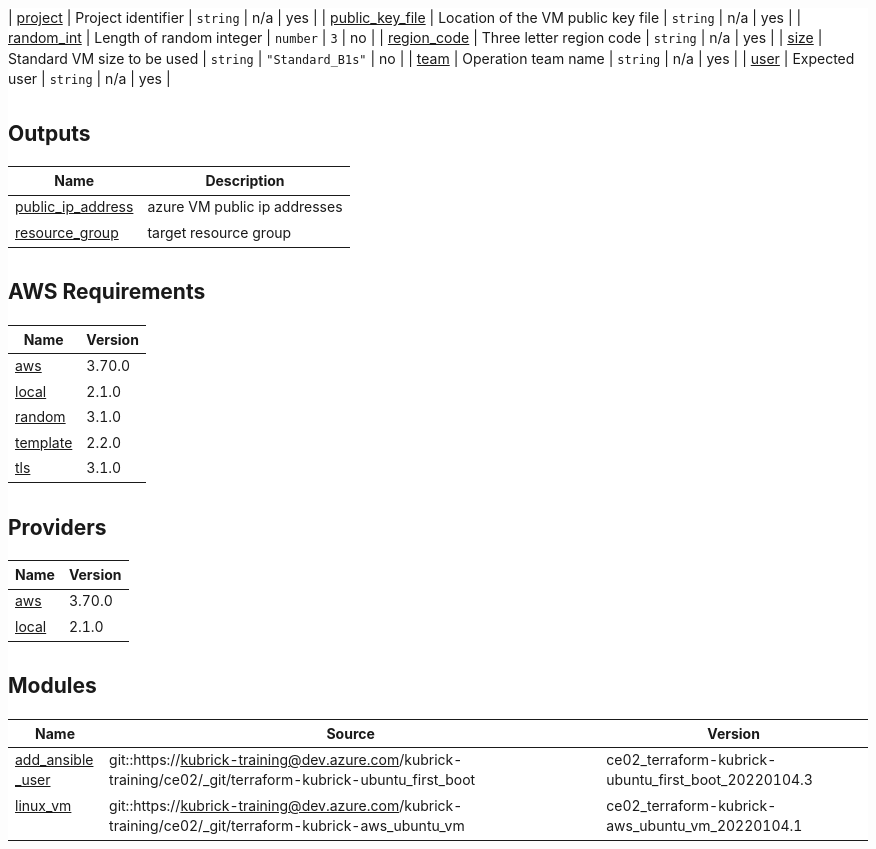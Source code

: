 | <a name="input_project"></a> [project](#input\_project) | Project identifier | `string` | n/a | yes |
| <a name="input_public_key_file"></a> [public\_key\_file](#input\_public\_key\_file) | Location of the VM public key file | `string` | n/a | yes |
| <a name="input_random_int"></a> [random\_int](#input\_random\_int) | Length of random integer | `number` | `3` | no |
| <a name="input_region_code"></a> [region\_code](#input\_region\_code) | Three letter region code | `string` | n/a | yes |
| <a name="input_size"></a> [size](#input\_size) | Standard VM size to be used | `string` | `"Standard_B1s"` | no |
| <a name="input_team"></a> [team](#input\_team) | Operation team name | `string` | n/a | yes |
| <a name="input_user"></a> [user](#input\_user) | Expected user | `string` | n/a | yes |

## Outputs

| Name | Description |
|------|-------------|
| <a name="output_public_ip_address"></a> [public\_ip\_address](#output\_public\_ip\_address) | azure VM public ip addresses |
| <a name="output_resource_group"></a> [resource\_group](#output\_resource\_group) | target resource group |

## AWS Requirements

| Name | Version |
|------|---------|
| <a name="requirement_aws"></a> [aws](#requirement\_aws) | 3.70.0 |
| <a name="requirement_local"></a> [local](#requirement\_local) | 2.1.0 |
| <a name="requirement_random"></a> [random](#requirement\_random) | 3.1.0 |
| <a name="requirement_template"></a> [template](#requirement\_template) | 2.2.0 |
| <a name="requirement_tls"></a> [tls](#requirement\_tls) | 3.1.0 |

## Providers

| Name | Version |
|------|---------|
| <a name="provider_aws"></a> [aws](#provider\_aws) | 3.70.0 |
| <a name="provider_local"></a> [local](#provider\_local) | 2.1.0 |

## Modules

| Name | Source | Version |
|------|--------|---------|
| <a name="module_add_ansible_user"></a> [add\_ansible\_user](#module\_add\_ansible\_user) | git::https://kubrick-training@dev.azure.com/kubrick-training/ce02/_git/terraform-kubrick-ubuntu_first_boot | ce02_terraform-kubrick-ubuntu_first_boot_20220104.3|
| <a name="module_linux_vm"></a> [linux\_vm](#module\_linux\_vm) | git::https://kubrick-training@dev.azure.com/kubrick-training/ce02/_git/terraform-kubrick-aws_ubuntu_vm | ce02_terraform-kubrick-aws_ubuntu_vm_20220104.1 |
